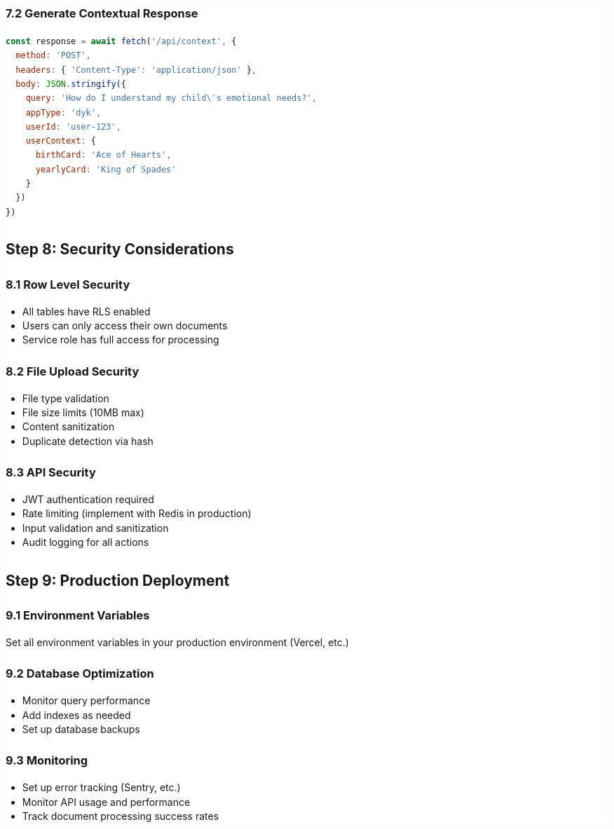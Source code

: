 ### 7.2 Generate Contextual Response
```javascript
const response = await fetch('/api/context', {
  method: 'POST',
  headers: { 'Content-Type': 'application/json' },
  body: JSON.stringify({
    query: 'How do I understand my child\'s emotional needs?',
    appType: 'dyk',
    userId: 'user-123',
    userContext: {
      birthCard: 'Ace of Hearts',
      yearlyCard: 'King of Spades'
    }
  })
})
```

## Step 8: Security Considerations

### 8.1 Row Level Security
- All tables have RLS enabled
- Users can only access their own documents
- Service role has full access for processing

### 8.2 File Upload Security
- File type validation
- File size limits (10MB max)
- Content sanitization
- Duplicate detection via hash

### 8.3 API Security
- JWT authentication required
- Rate limiting (implement with Redis in production)
- Input validation and sanitization
- Audit logging for all actions

## Step 9: Production Deployment

### 9.1 Environment Variables
Set all environment variables in your production environment (Vercel, etc.)

### 9.2 Database Optimization
- Monitor query performance
- Add indexes as needed
- Set up database backups

### 9.3 Monitoring
- Set up error tracking (Sentry, etc.)
- Monitor API usage and performance
- Track document processing success rates
